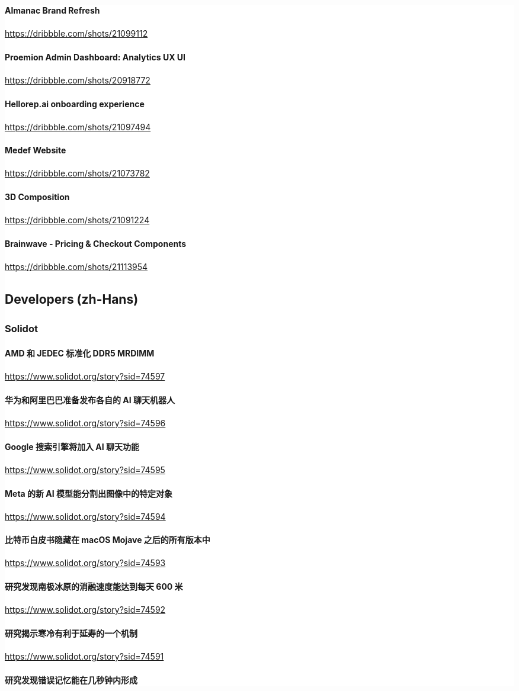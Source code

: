 #### Almanac Brand Refresh

https://dribbble.com/shots/21099112

#### Proemion Admin Dashboard: Analytics UX UI

https://dribbble.com/shots/20918772

#### Hellorep.ai onboarding experience

https://dribbble.com/shots/21097494

#### Medef Website

https://dribbble.com/shots/21073782

#### 3D Composition

https://dribbble.com/shots/21091224

#### Brainwave - Pricing & Checkout Components

https://dribbble.com/shots/21113954

## Developers (zh-Hans)

### Solidot

#### AMD 和 JEDEC 标准化 DDR5 MRDIMM

https://www.solidot.org/story?sid=74597

#### 华为和阿里巴巴准备发布各自的 AI 聊天机器人

https://www.solidot.org/story?sid=74596

#### Google 搜索引擎将加入 AI 聊天功能

https://www.solidot.org/story?sid=74595

#### Meta 的新 AI 模型能分割出图像中的特定对象

https://www.solidot.org/story?sid=74594

#### 比特币白皮书隐藏在 macOS Mojave 之后的所有版本中

https://www.solidot.org/story?sid=74593

#### 研究发现南极冰原的消融速度能达到每天 600 米

https://www.solidot.org/story?sid=74592

#### 研究揭示寒冷有利于延寿的一个机制

https://www.solidot.org/story?sid=74591

#### 研究发现错误记忆能在几秒钟内形成
